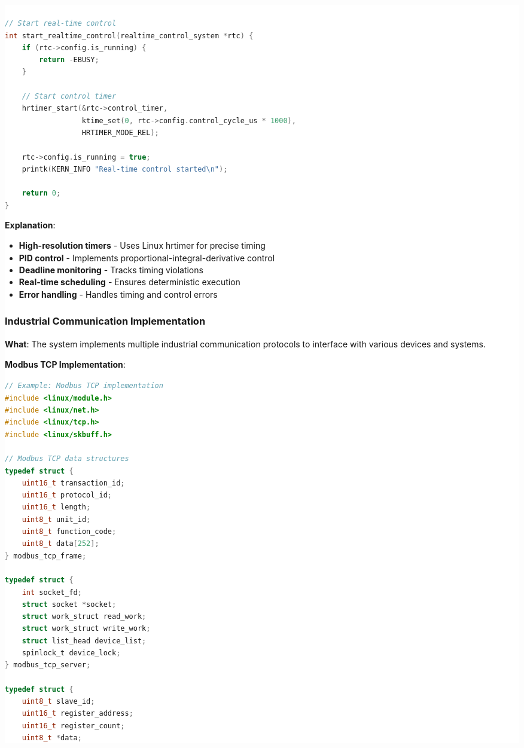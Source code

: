 ```c

// Start real-time control
int start_realtime_control(realtime_control_system *rtc) {
    if (rtc->config.is_running) {
        return -EBUSY;
    }

    // Start control timer
    hrtimer_start(&rtc->control_timer,
                  ktime_set(0, rtc->config.control_cycle_us * 1000),
                  HRTIMER_MODE_REL);

    rtc->config.is_running = true;
    printk(KERN_INFO "Real-time control started\n");

    return 0;
}
```

**Explanation**:

- **High-resolution timers** - Uses Linux hrtimer for precise timing
- **PID control** - Implements proportional-integral-derivative control
- **Deadline monitoring** - Tracks timing violations
- **Real-time scheduling** - Ensures deterministic execution
- **Error handling** - Handles timing and control errors

### Industrial Communication Implementation

**What**: The system implements multiple industrial communication protocols to interface with various devices and systems.

**Modbus TCP Implementation**:

```c
// Example: Modbus TCP implementation
#include <linux/module.h>
#include <linux/net.h>
#include <linux/tcp.h>
#include <linux/skbuff.h>

// Modbus TCP data structures
typedef struct {
    uint16_t transaction_id;
    uint16_t protocol_id;
    uint16_t length;
    uint8_t unit_id;
    uint8_t function_code;
    uint8_t data[252];
} modbus_tcp_frame;

typedef struct {
    int socket_fd;
    struct socket *socket;
    struct work_struct read_work;
    struct work_struct write_work;
    struct list_head device_list;
    spinlock_t device_lock;
} modbus_tcp_server;

typedef struct {
    uint8_t slave_id;
    uint16_t register_address;
    uint16_t register_count;
    uint8_t *data;
```